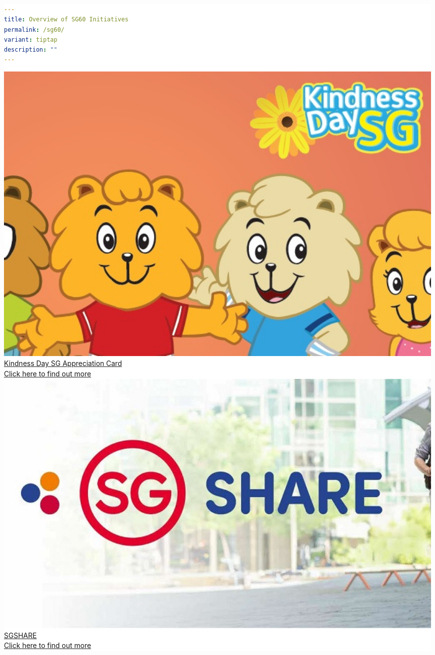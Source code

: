 ```yaml
---
title: Overview of SG60 Initiatives
permalink: /sg60/
variant: tiptap
description: ""
---
```

<p></p>
<div class="isomer-card-grid"><a rel="noopener noreferrer nofollow" href="https://www.necrg.moe.edu.sg/sg60/kindness-day-sg-appreciation-card" class="isomer-card"><div class="isomer-card-image"><div class="isomer-image-wrapper"><img style="width: 100%" height="auto" width="100%" alt="Kindness Day SG Appreciation Card" src="/images/KindnessDaySGAppreciationCard1.jpg"></div></div><div class="isomer-card-body"><div class="isomer-card-title">Kindness Day SG Appreciation Card</div><div class="isomer-card-link">Click here to find out more</div></div></a>
<a rel="noopener noreferrer nofollow" href="https://www.necrg.moe.edu.sg/sg60/sgshare" class="isomer-card">
<div class="isomer-card-image">
<div class="isomer-image-wrapper">
<img style="width: 100%" height="auto" width="100%" alt="SGSHARE" src="/images/SGSHARE1.jpg">
</div>
</div>
<div class="isomer-card-body">
<div class="isomer-card-title">SGSHARE</div>
<div class="isomer-card-link">Click here to find out more</div>
</div>
</a>
</div>
<p></p>